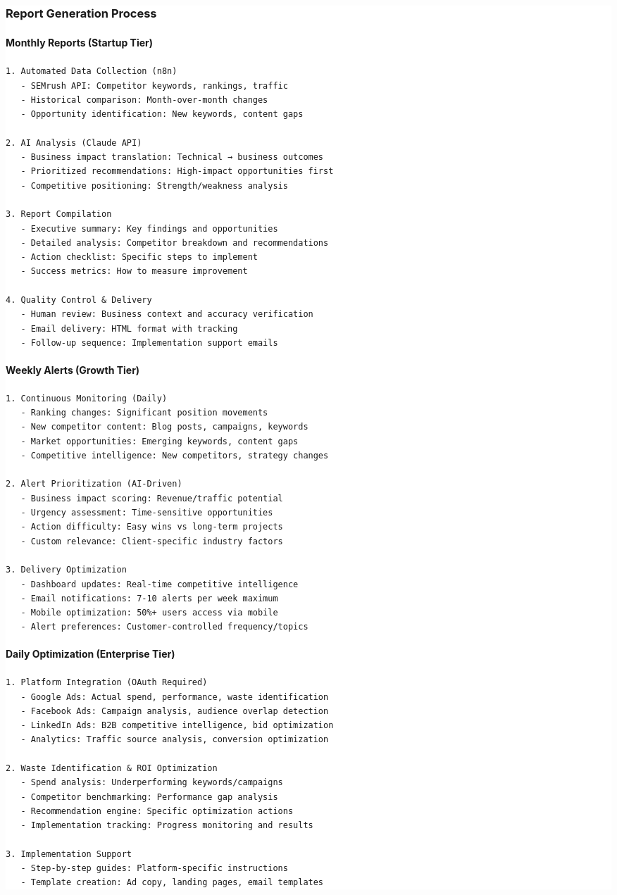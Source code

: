 ### Report Generation Process

#### Monthly Reports (Startup Tier)
```
1. Automated Data Collection (n8n)
   - SEMrush API: Competitor keywords, rankings, traffic
   - Historical comparison: Month-over-month changes
   - Opportunity identification: New keywords, content gaps

2. AI Analysis (Claude API)  
   - Business impact translation: Technical → business outcomes
   - Prioritized recommendations: High-impact opportunities first
   - Competitive positioning: Strength/weakness analysis

3. Report Compilation
   - Executive summary: Key findings and opportunities
   - Detailed analysis: Competitor breakdown and recommendations
   - Action checklist: Specific steps to implement
   - Success metrics: How to measure improvement

4. Quality Control & Delivery
   - Human review: Business context and accuracy verification
   - Email delivery: HTML format with tracking
   - Follow-up sequence: Implementation support emails
```

#### Weekly Alerts (Growth Tier)
```
1. Continuous Monitoring (Daily)
   - Ranking changes: Significant position movements
   - New competitor content: Blog posts, campaigns, keywords
   - Market opportunities: Emerging keywords, content gaps
   - Competitive intelligence: New competitors, strategy changes

2. Alert Prioritization (AI-Driven)
   - Business impact scoring: Revenue/traffic potential
   - Urgency assessment: Time-sensitive opportunities
   - Action difficulty: Easy wins vs long-term projects
   - Custom relevance: Client-specific industry factors

3. Delivery Optimization
   - Dashboard updates: Real-time competitive intelligence
   - Email notifications: 7-10 alerts per week maximum  
   - Mobile optimization: 50%+ users access via mobile
   - Alert preferences: Customer-controlled frequency/topics
```

#### Daily Optimization (Enterprise Tier)
```
1. Platform Integration (OAuth Required)
   - Google Ads: Actual spend, performance, waste identification
   - Facebook Ads: Campaign analysis, audience overlap detection
   - LinkedIn Ads: B2B competitive intelligence, bid optimization
   - Analytics: Traffic source analysis, conversion optimization

2. Waste Identification & ROI Optimization
   - Spend analysis: Underperforming keywords/campaigns
   - Competitor benchmarking: Performance gap analysis
   - Recommendation engine: Specific optimization actions
   - Implementation tracking: Progress monitoring and results

3. Implementation Support
   - Step-by-step guides: Platform-specific instructions
   - Template creation: Ad copy, landing pages, email templates
```